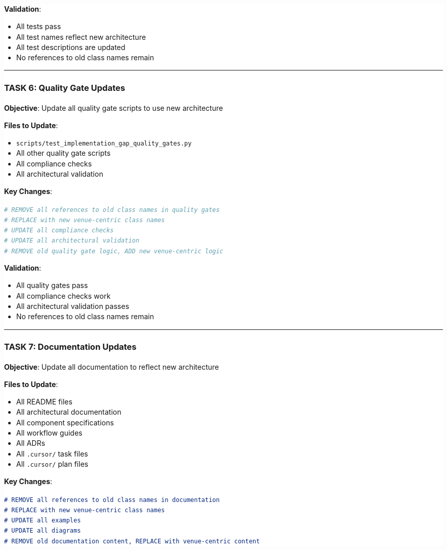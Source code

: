 **Validation**:
- All tests pass
- All test names reflect new architecture
- All test descriptions are updated
- No references to old class names remain

---

### **TASK 6: Quality Gate Updates**

**Objective**: Update all quality gate scripts to use new architecture

**Files to Update**:
- `scripts/test_implementation_gap_quality_gates.py`
- All other quality gate scripts
- All compliance checks
- All architectural validation

**Key Changes**:
```python
# REMOVE all references to old class names in quality gates
# REPLACE with new venue-centric class names
# UPDATE all compliance checks
# UPDATE all architectural validation
# REMOVE old quality gate logic, ADD new venue-centric logic
```

**Validation**:
- All quality gates pass
- All compliance checks work
- All architectural validation passes
- No references to old class names remain

---

### **TASK 7: Documentation Updates**

**Objective**: Update all documentation to reflect new architecture

**Files to Update**:
- All README files
- All architectural documentation
- All component specifications
- All workflow guides
- All ADRs
- All `.cursor/` task files
- All `.cursor/` plan files

**Key Changes**:
```markdown
# REMOVE all references to old class names in documentation
# REPLACE with new venue-centric class names
# UPDATE all examples
# UPDATE all diagrams
# REMOVE old documentation content, REPLACE with venue-centric content
```
